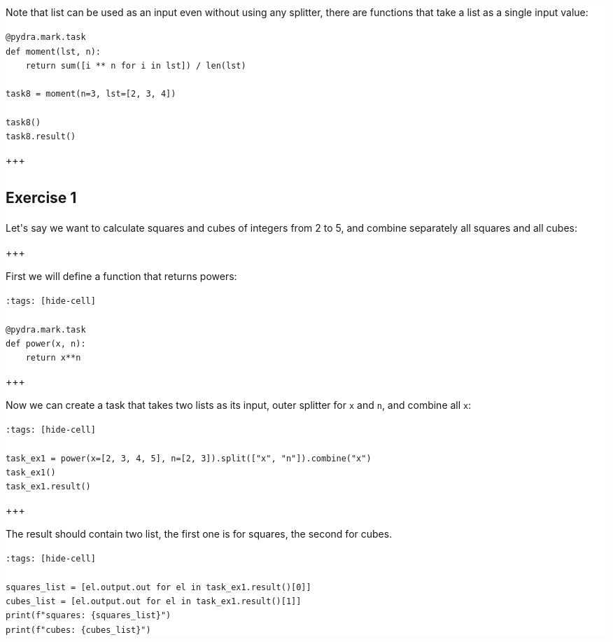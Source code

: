 Note that list can be used as an input even without using any splitter, there are functions that take a list as a single input value:

```{code-cell} ipython3
@pydra.mark.task
def moment(lst, n):
    return sum([i ** n for i in lst]) / len(lst)

task8 = moment(n=3, lst=[2, 3, 4])

task8()
task8.result()
```

+++ 

## Exercise 1

Let's say we want to calculate squares and cubes of integers from 2 to 5, and combine separately all squares and all cubes:

+++ 

First we will define a function that returns powers:

```{code-cell} ipython3
:tags: [hide-cell]

@pydra.mark.task
def power(x, n):
    return x**n
```

+++ 

Now we can create a task that takes two lists as its input, outer splitter for `x` and `n`, and combine all `x`: 

```{code-cell} ipython3
:tags: [hide-cell]

task_ex1 = power(x=[2, 3, 4, 5], n=[2, 3]).split(["x", "n"]).combine("x")
task_ex1()
task_ex1.result()
```

+++ 

The result should contain two list, the first one is for squares, the second for cubes.

```{code-cell} ipython3
:tags: [hide-cell]

squares_list = [el.output.out for el in task_ex1.result()[0]]
cubes_list = [el.output.out for el in task_ex1.result()[1]]
print(f"squares: {squares_list}")
print(f"cubes: {cubes_list}")
```
